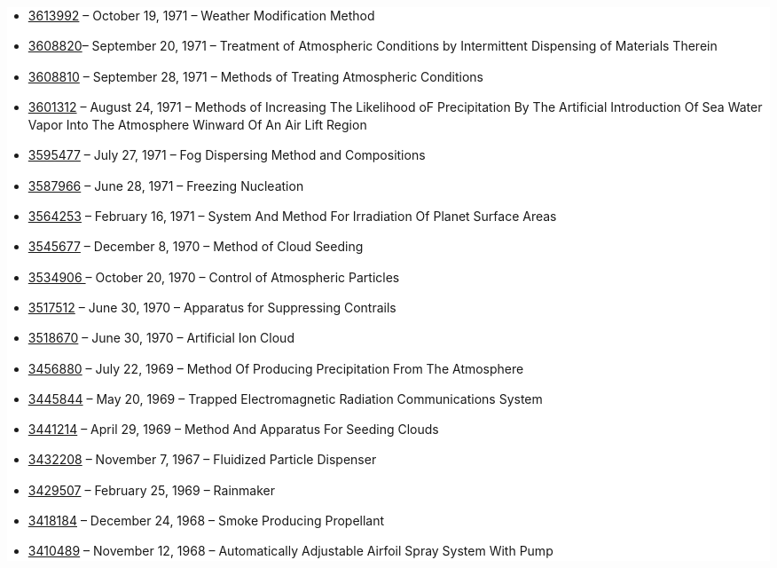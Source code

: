   * [3613992](http://www.google.com/patents/US3613992?printsec=abstract\&dq=3613992\&ei=EWlLUJ60OIfk9ASnj4DwBw#v=onepage\&q=3613992\&f=false) – October 19, 1971 – Weather Modification Method

  * [3608820](http://www.google.com/patents/US3608820?printsec=abstract\&dq=3608820\&ei=DWpLUMuWEoOC9gTz-IDQCQ#v=onepage\&q=3608820\&f=false)– September 20, 1971 – Treatment of Atmospheric Conditions by Intermittent Dispensing of Materials Therein

  * [3608810](http://www.google.com/patents/US3608810?printsec=abstract\&dq=3608810\&ei=JmpLUJjBLpHo8wSv9IGwBA#v=onepage\&q=3608810\&f=false) – September 28, 1971 – Methods of Treating Atmospheric Conditions

  * [3601312](http://www.google.com/patents/US3601312?printsec=abstract\&dq=3601312\&ei=P2pLUOLLHZTS8wS4moCoAg#v=onepage\&q=3601312\&f=false) – August 24, 1971 – Methods of Increasing The Likelihood oF Precipitation By The Artificial Introduction Of Sea Water Vapor Into The Atmosphere Winward Of An Air Lift Region

  * [3595477](https://www.freepatentsonline.com/3595477.pdf) – July 27, 1971 – Fog Dispersing Method and Compositions

  * [3587966](http://www.google.com/patents/US3587966?printsec=abstract\&dq=3587966\&ei=6GpLUL_dL4r49QTTnICwBA#v=onepage\&q=3587966\&f=false) – June 28, 1971 – Freezing Nucleation

  * [3564253](http://www.google.com/patents/US3564253?printsec=abstract\&dq=3564253\&ei=B2tLUNjPC4Hs8gSH_IHgBQ#v=onepage\&q=3564253\&f=false) – February 16, 1971 – System And Method For Irradiation Of Planet Surface Areas

  * [3545677](http://www.google.com/patents/US3545677?printsec=abstract\&dq=3545677\&ei=JGtLUIXyLYLu9ATNqoGIAg#v=onepage\&q=3545677\&f=false) – December 8, 1970 – Method of Cloud Seeding

  * [3534906 ](http://www.google.com/patents/US3534906?printsec=abstract\&dq=3534906\&ei=NmtLUK76BoK29gS-4oDwDg#v=onepage\&q=3534906\&f=false)– October 20, 1970 – Control of Atmospheric Particles

  * [3517512](https://www.freepatentsonline.com/3517512.pdf) – June 30, 1970 – Apparatus for Suppressing Contrails

  * [3518670](http://www.google.com/patents/US3518670?printsec=abstract\&dq=3518670\&ei=SWtLUKuuCIiE8ASkhIGYDw#v=onepage\&q=3518670\&f=false) – June 30, 1970 – Artificial Ion Cloud

  * [3456880](http://www.google.com/patents/US3456880?printsec=abstract\&dq=3456880\&ei=D2xLUNOgJYK29gS-4oDwDg#v=onepage\&q=3456880\&f=false) – July 22, 1969 – Method Of Producing Precipitation From The Atmosphere

  * [3445844](http://www.google.com/patents/US3445844?printsec=abstract\&dq=3445844\&ei=J2xLUJSwKIe29QSf9IGICQ#v=onepage\&q=3445844\&f=false) – May 20, 1969 – Trapped Electromagnetic Radiation Communications System

  * [3441214](http://www.google.com/patents/US3441214?printsec=abstract\&dq=3441214\&ei=O2xLUP3pO5KM9ASnyYCAAw#v=onepage\&q=3441214\&f=false) – April 29, 1969 – Method And Apparatus For Seeding Clouds

  * [3432208](http://www.google.com/patents/US3432208?printsec=abstract\&dq=3432208\&ei=TWxLULLWBoaS9gSInYDgCw#v=onepage\&q=3432208\&f=false) – November 7, 1967 – Fluidized Particle Dispenser

  * [3429507](http://www.google.com/patents/US3429507?printsec=abstract\&dq=3429507\&ei=X2xLUL3BJ4a09gSA7gE#v=onepage\&q=3429507\&f=false) – February 25, 1969 – Rainmaker

  * [3418184](https://www.freepatentsonline.com/3418184.pdf) – December 24, 1968 – Smoke Producing Propellant

  * [3410489](http://www.google.com/patents/US3410489?printsec=abstract\&dq=3410489\&ei=cWxLUOvME46a9QTLy4GoAw#v=onepage\&q=3410489\&f=false) – November 12, 1968 – Automatically Adjustable Airfoil Spray System With Pump
